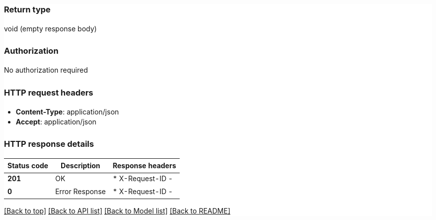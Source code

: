
### Return type

void (empty response body)

### Authorization

No authorization required

### HTTP request headers

 - **Content-Type**: application/json
 - **Accept**: application/json


### HTTP response details
| Status code | Description | Response headers |
|-------------|-------------|------------------|
**201** | OK |  * X-Request-ID -  <br>  |
**0** | Error Response |  * X-Request-ID -  <br>  |

[[Back to top]](#) [[Back to API list]](../../README.md#documentation-for-api-endpoints) [[Back to Model list]](../../README.md#documentation-for-models) [[Back to README]](../../README.md)


